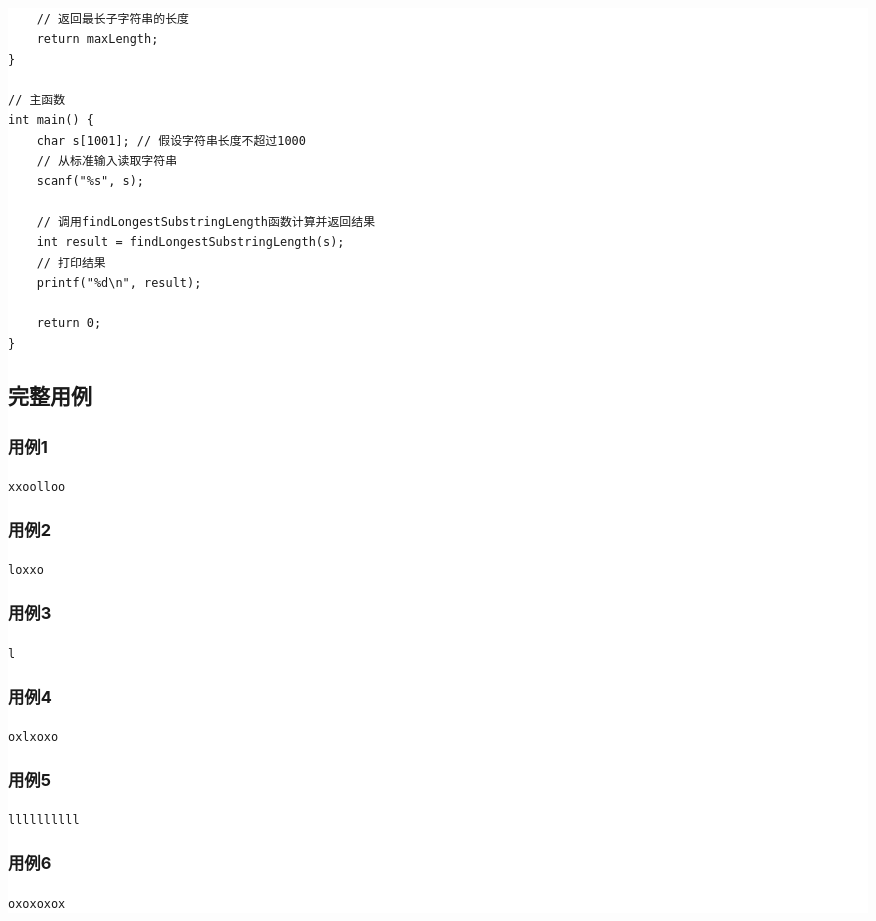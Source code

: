         // 返回最长子字符串的长度
        return maxLength;
    }
    
    // 主函数
    int main() {
        char s[1001]; // 假设字符串长度不超过1000
        // 从标准输入读取字符串
        scanf("%s", s);
    
        // 调用findLongestSubstringLength函数计算并返回结果
        int result = findLongestSubstringLength(s);
        // 打印结果
        printf("%d\n", result);
    
        return 0;
    }
    

## 完整用例

### 用例1

    
    
    xxoolloo
    

### 用例2

    
    
    loxxo
    

### 用例3

    
    
    l
    

### 用例4

    
    
    oxlxoxo
    

### 用例5

    
    
    llllllllll
    

### 用例6

    
    
    oxoxoxox
    